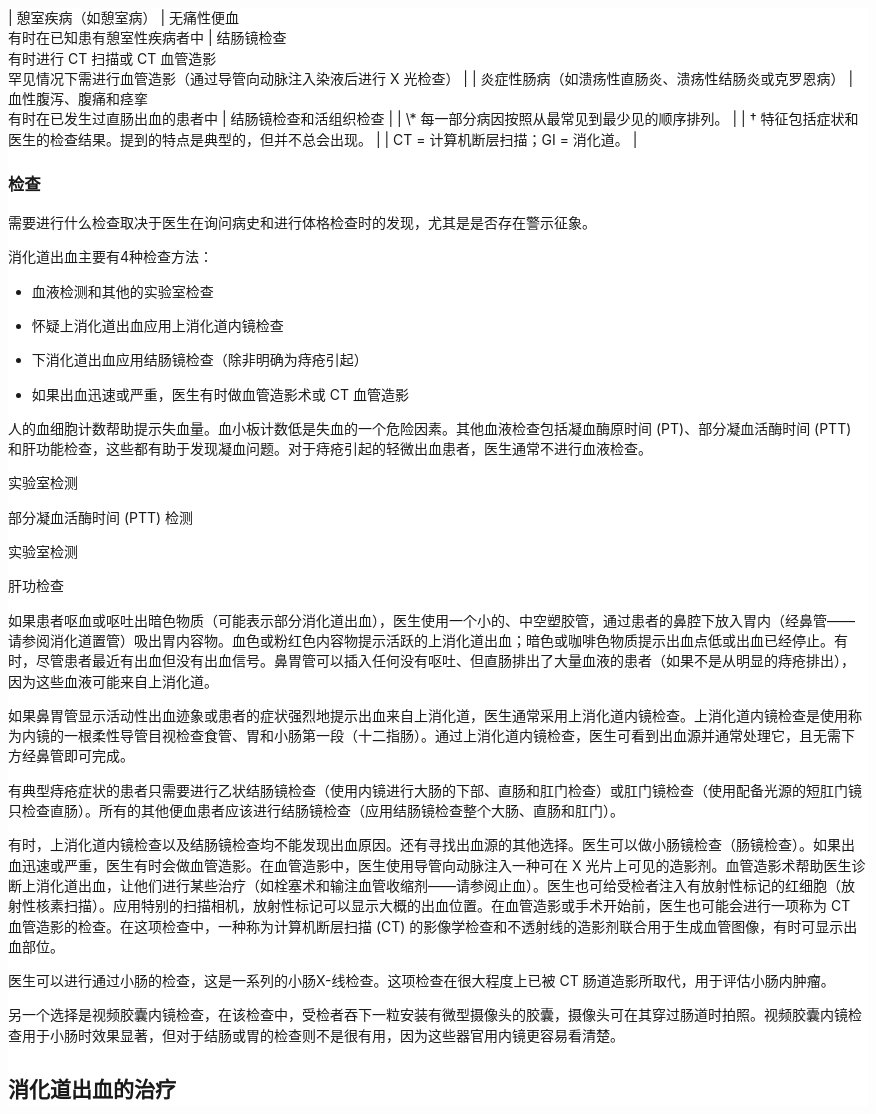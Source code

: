 | 憩室疾病（如憩室病） | 无痛性便血<br>有时在已知患有憩室性疾病者中 | 结肠镜检查<br>有时进行 CT 扫描或 CT 血管造影<br>罕见情况下需进行血管造影（通过导管向动脉注入染液后进行 X 光检查） |
| 炎症性肠病（如溃疡性直肠炎、溃疡性结肠炎或克罗恩病） | 血性腹泻、腹痛和痉挛<br>有时在已发生过直肠出血的患者中 | 结肠镜检查和活组织检查 |
| \\* 每一部分病因按照从最常见到最少见的顺序排列。 |
| † 特征包括症状和医生的检查结果。提到的特点是典型的，但并不总会出现。 |
| CT = 计算机断层扫描；GI = 消化道。 |

### 检查

需要进行什么检查取决于医生在询问病史和进行体格检查时的发现，尤其是是否存在警示征象。

消化道出血主要有4种检查方法：

- 血液检测和其他的实验室检查

- 怀疑上消化道出血应用上消化道内镜检查

- 下消化道出血应用结肠镜检查（除非明确为痔疮引起）

- 如果出血迅速或严重，医生有时做血管造影术或 CT 血管造影


人的血细胞计数帮助提示失血量。血小板计数低是失血的一个危险因素。其他血液检查包括凝血酶原时间 (PT)、部分凝血活酶时间 (PTT) 和肝功能检查，这些都有助于发现凝血问题。对于痔疮引起的轻微出血患者，医生通常不进行血液检查。

实验室检测

部分凝血活酶时间 (PTT) 检测



实验室检测

肝功检查



如果患者呕血或呕吐出暗色物质（可能表示部分消化道出血），医生使用一个小的、中空塑胶管，通过患者的鼻腔下放入胃内（经鼻管——请参阅消化道置管）吸出胃内容物。血色或粉红色内容物提示活跃的上消化道出血；暗色或咖啡色物质提示出血点低或出血已经停止。有时，尽管患者最近有出血但没有出血信号。鼻胃管可以插入任何没有呕吐、但直肠排出了大量血液的患者（如果不是从明显的痔疮排出），因为这些血液可能来自上消化道。

如果鼻胃管显示活动性出血迹象或患者的症状强烈地提示出血来自上消化道，医生通常采用上消化道内镜检查。上消化道内镜检查是使用称为内镜的一根柔性导管目视检查食管、胃和小肠第一段（十二指肠）。通过上消化道内镜检查，医生可看到出血源并通常处理它，且无需下方经鼻管即可完成。

有典型痔疮症状的患者只需要进行乙状结肠镜检查（使用内镜进行大肠的下部、直肠和肛门检查）或肛门镜检查（使用配备光源的短肛门镜只检查直肠）。所有的其他便血患者应该进行结肠镜检查（应用结肠镜检查整个大肠、直肠和肛门）。

有时，上消化道内镜检查以及结肠镜检查均不能发现出血原因。还有寻找出血源的其他选择。医生可以做小肠镜检查（肠镜检查）。如果出血迅速或严重，医生有时会做血管造影。在血管造影中，医生使用导管向动脉注入一种可在 X 光片上可见的造影剂。血管造影术帮助医生诊断上消化道出血，让他们进行某些治疗（如栓塞术和输注血管收缩剂——请参阅止血）。医生也可给受检者注入有放射性标记的红细胞（放射性核素扫描）。应用特别的扫描相机，放射性标记可以显示大概的出血位置。在血管造影或手术开始前，医生也可能会进行一项称为 CT 血管造影的检查。在这项检查中，一种称为计算机断层扫描 (CT) 的影像学检查和不透射线的造影剂联合用于生成血管图像，有时可显示出血部位。

医生可以进行通过小肠的检查，这是一系列的小肠X-线检查。这项检查在很大程度上已被 CT 肠道造影所取代，用于评估小肠内肿瘤。

另一个选择是视频胶囊内镜检查，在该检查中，受检者吞下一粒安装有微型摄像头的胶囊，摄像头可在其穿过肠道时拍照。视频胶囊内镜检查用于小肠时效果显著，但对于结肠或胃的检查则不是很有用，因为这些器官用内镜更容易看清楚。

## 消化道出血的治疗
